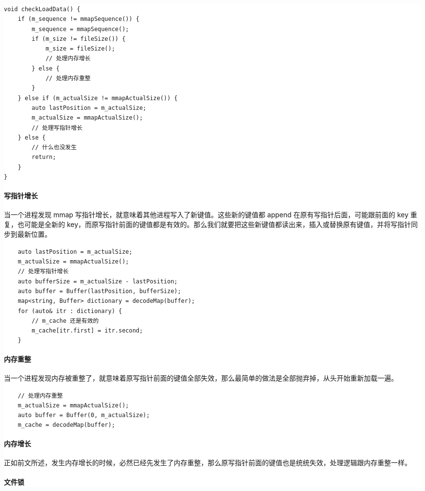 ```
void checkLoadData() {
    if (m_sequence != mmapSequence()) {
        m_sequence = mmapSequence();
        if (m_size != fileSize()) {
            m_size = fileSize();
            // 处理内存增长
        } else {
            // 处理内存重整
        }
    } else if (m_actualSize != mmapActualSize()) {
        auto lastPosition = m_actualSize;
        m_actualSize = mmapActualSize();
        // 处理写指针增长
    } else {
        // 什么也没发生
        return;
    }
}
```

#### 写指针增长

当一个进程发现 mmap 写指针增长，就意味着其他进程写入了新键值。这些新的键值都 append 在原有写指针后面，可能跟前面的 key 重复，也可能是全新的 key，而原写指针前面的键值都是有效的。那么我们就要把这些新键值都读出来，插入或替换原有键值，并将写指针同步到最新位置。

```
    auto lastPosition = m_actualSize;
    m_actualSize = mmapActualSize();
    // 处理写指针增长
    auto bufferSize = m_actualSize - lastPosition;
    auto buffer = Buffer(lastPosition, bufferSize);
    map<string, Buffer> dictionary = decodeMap(buffer);
    for (auto& itr : dictionary) {
        // m_cache 还是有效的
        m_cache[itr.first] = itr.second;
    }
```

#### 内存重整

当一个进程发现内存被重整了，就意味着原写指针前面的键值全部失效，那么最简单的做法是全部抛弃掉，从头开始重新加载一遍。

```
    // 处理内存重整
    m_actualSize = mmapActualSize();
    auto buffer = Buffer(0, m_actualSize);
    m_cache = decodeMap(buffer);
```

#### 内存增长

正如前文所述，发生内存增长的时候，必然已经先发生了内存重整，那么原写指针前面的键值也是统统失效，处理逻辑跟内存重整一样。

#### 文件锁
